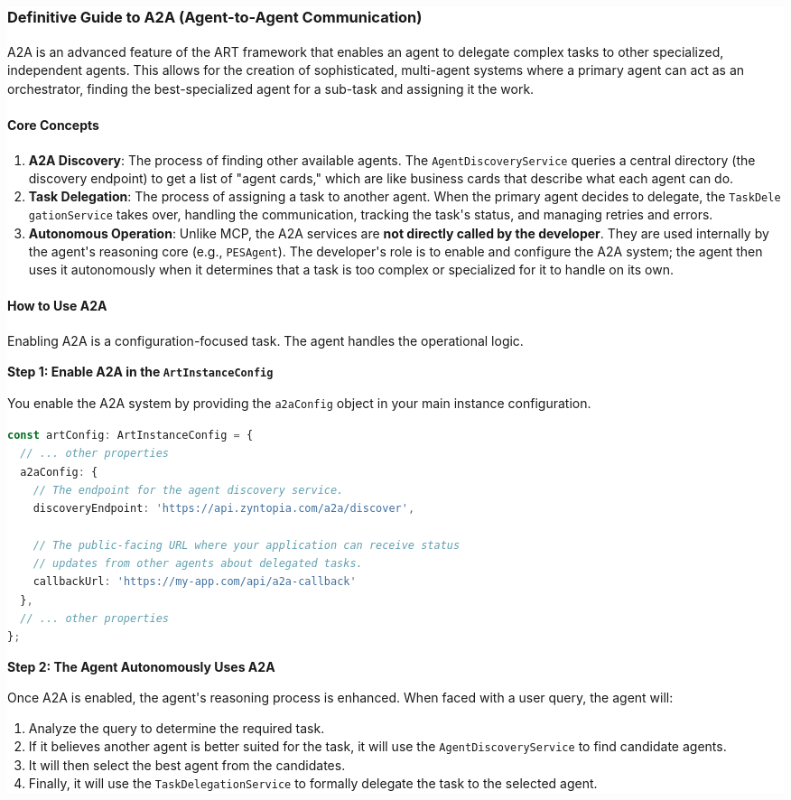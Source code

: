 ### Definitive Guide to A2A (Agent-to-Agent Communication)

A2A is an advanced feature of the ART framework that enables an agent to delegate complex tasks to other specialized, independent agents. This allows for the creation of sophisticated, multi-agent systems where a primary agent can act as an orchestrator, finding the best-specialized agent for a sub-task and assigning it the work.

#### Core Concepts

1.  **A2A Discovery**: The process of finding other available agents. The `AgentDiscoveryService` queries a central directory (the discovery endpoint) to get a list of "agent cards," which are like business cards that describe what each agent can do.
2.  **Task Delegation**: The process of assigning a task to another agent. When the primary agent decides to delegate, the `TaskDelegationService` takes over, handling the communication, tracking the task's status, and managing retries and errors.
3.  **Autonomous Operation**: Unlike MCP, the A2A services are **not directly called by the developer**. They are used internally by the agent's reasoning core (e.g., `PESAgent`). The developer's role is to enable and configure the A2A system; the agent then uses it autonomously when it determines that a task is too complex or specialized for it to handle on its own.

#### How to Use A2A

Enabling A2A is a configuration-focused task. The agent handles the operational logic.

**Step 1: Enable A2A in the `ArtInstanceConfig`**

You enable the A2A system by providing the `a2aConfig` object in your main instance configuration.

```typescript
const artConfig: ArtInstanceConfig = {
  // ... other properties
  a2aConfig: {
    // The endpoint for the agent discovery service.
    discoveryEndpoint: 'https://api.zyntopia.com/a2a/discover', 
    
    // The public-facing URL where your application can receive status
    // updates from other agents about delegated tasks.
    callbackUrl: 'https://my-app.com/api/a2a-callback'
  },
  // ... other properties
};
```

**Step 2: The Agent Autonomously Uses A2A**

Once A2A is enabled, the agent's reasoning process is enhanced. When faced with a user query, the agent will:

1.  Analyze the query to determine the required task.
2.  If it believes another agent is better suited for the task, it will use the `AgentDiscoveryService` to find candidate agents.
3.  It will then select the best agent from the candidates.
4.  Finally, it will use the `TaskDelegationService` to formally delegate the task to the selected agent.
